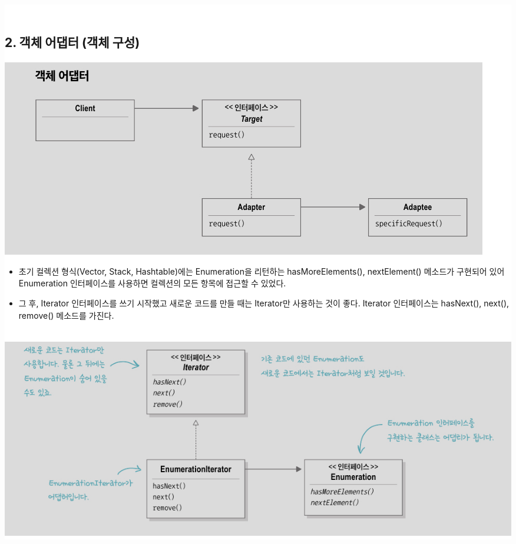 <br>

## 2. 객체 어댑터 (객체 구성)

<img src="./img/IMG_FA0A3E7FB4F7-1.jpeg">

<br>

- 초기 컬렉션 형식(Vector, Stack, Hashtable)에는 Enumeration을 리턴하는 hasMoreElements(), nextElement() 메소드가 구현되어 있어 Enumeration 인터페이스를 사용하면 컬렉션의 모든 항목에 접근할 수 있었다.

- 그 후, Iterator 인터페이스를 쓰기 시작했고 새로운 코드를 만들 때는 Iterator만 사용하는 것이 좋다.
Iterator 인터페이스는 hasNext(), next(), remove() 메소드를 가진다.

<br>

<img src="./img/IMG_1555864A78E2-1.jpeg">

<br>
